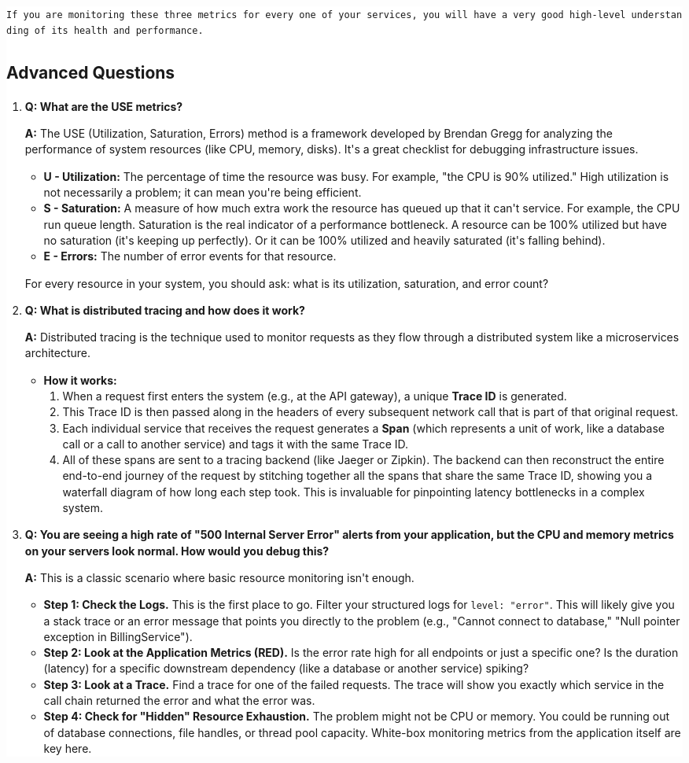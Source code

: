     If you are monitoring these three metrics for every one of your services, you will have a very good high-level understanding of its health and performance.



## Advanced Questions

1.  **Q: What are the USE metrics?**

    **A:** The USE (Utilization, Saturation, Errors) method is a framework developed by Brendan Gregg for analyzing the performance of system resources (like CPU, memory, disks). It's a great checklist for debugging infrastructure issues.
    * **U - Utilization:** The percentage of time the resource was busy. For example, "the CPU is 90% utilized." High utilization is not necessarily a problem; it can mean you're being efficient.
    * **S - Saturation:** A measure of how much extra work the resource has queued up that it can't service. For example, the CPU run queue length. Saturation is the real indicator of a performance bottleneck. A resource can be 100% utilized but have no saturation (it's keeping up perfectly). Or it can be 100% utilized and heavily saturated (it's falling behind).
    * **E - Errors:** The number of error events for that resource.

    For every resource in your system, you should ask: what is its utilization, saturation, and error count?

2.  **Q: What is distributed tracing and how does it work?**

    **A:** Distributed tracing is the technique used to monitor requests as they flow through a distributed system like a microservices architecture.
    * **How it works:**
        1.  When a request first enters the system (e.g., at the API gateway), a unique **Trace ID** is generated.
        2.  This Trace ID is then passed along in the headers of every subsequent network call that is part of that original request.
        3.  Each individual service that receives the request generates a **Span** (which represents a unit of work, like a database call or a call to another service) and tags it with the same Trace ID.
        4.  All of these spans are sent to a tracing backend (like Jaeger or Zipkin). The backend can then reconstruct the entire end-to-end journey of the request by stitching together all the spans that share the same Trace ID, showing you a waterfall diagram of how long each step took. This is invaluable for pinpointing latency bottlenecks in a complex system.

3.  **Q: You are seeing a high rate of "500 Internal Server Error" alerts from your application, but the CPU and memory metrics on your servers look normal. How would you debug this?**

    **A:** This is a classic scenario where basic resource monitoring isn't enough.
    * **Step 1: Check the Logs.** This is the first place to go. Filter your structured logs for `level: "error"`. This will likely give you a stack trace or an error message that points you directly to the problem (e.g., "Cannot connect to database," "Null pointer exception in BillingService").
    * **Step 2: Look at the Application Metrics (RED).** Is the error rate high for all endpoints or just a specific one? Is the duration (latency) for a specific downstream dependency (like a database or another service) spiking?
    * **Step 3: Look at a Trace.** Find a trace for one of the failed requests. The trace will show you exactly which service in the call chain returned the error and what the error was.
    * **Step 4: Check for "Hidden" Resource Exhaustion.** The problem might not be CPU or memory. You could be running out of database connections, file handles, or thread pool capacity. White-box monitoring metrics from the application itself are key here.
